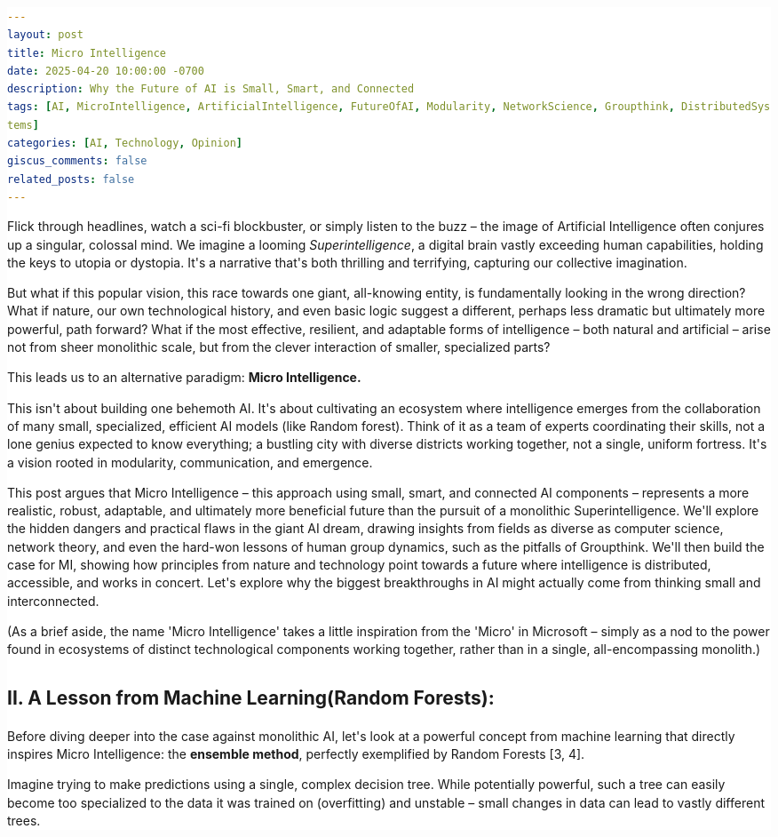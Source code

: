 ```yaml
---
layout: post
title: Micro Intelligence
date: 2025-04-20 10:00:00 -0700
description: Why the Future of AI is Small, Smart, and Connected
tags: [AI, MicroIntelligence, ArtificialIntelligence, FutureOfAI, Modularity, NetworkScience, Groupthink, DistributedSystems]
categories: [AI, Technology, Opinion]
giscus_comments: false
related_posts: false
---
```


Flick through headlines, watch a sci-fi blockbuster, or simply listen to the buzz – the image of Artificial Intelligence often conjures up a singular, colossal mind. We imagine a looming *Superintelligence*, a digital brain vastly exceeding human capabilities, holding the keys to utopia or dystopia. It's a narrative that's both thrilling and terrifying, capturing our collective imagination.

But what if this popular vision, this race towards one giant, all-knowing entity, is fundamentally looking in the wrong direction? What if nature, our own technological history, and even basic logic suggest a different, perhaps less dramatic but ultimately more powerful, path forward? What if the most effective, resilient, and adaptable forms of intelligence – both natural and artificial – arise not from sheer monolithic scale, but from the clever interaction of smaller, specialized parts?

This leads us to an alternative paradigm: **Micro Intelligence.**

This isn't about building one behemoth AI. It's about cultivating an ecosystem where intelligence emerges from the collaboration of many small, specialized, efficient AI models (like Random forest). Think of it as a team of experts coordinating their skills, not a lone genius expected to know everything; a bustling city with diverse districts working together, not a single, uniform fortress. It's a vision rooted in modularity, communication, and emergence.

This post argues that Micro Intelligence – this approach using small, smart, and connected AI components – represents a more realistic, robust, adaptable, and ultimately more beneficial future than the pursuit of a monolithic Superintelligence. We'll explore the hidden dangers and practical flaws in the giant AI dream, drawing insights from fields as diverse as computer science, network theory, and even the hard-won lessons of human group dynamics, such as the pitfalls of Groupthink. We'll then build the case for MI, showing how principles from nature and technology point towards a future where intelligence is distributed, accessible, and works in concert. Let's explore why the biggest breakthroughs in AI might actually come from thinking small and interconnected.

(As a brief aside, the name 'Micro Intelligence' takes a little inspiration from the 'Micro' in Microsoft – simply as a nod to the power found in ecosystems of distinct technological components working together, rather than in a single, all-encompassing monolith.)


## II. A Lesson from Machine Learning(Random Forests):

Before diving deeper into the case against monolithic AI, let's look at a powerful concept from machine learning that directly inspires Micro Intelligence: the **ensemble method**, perfectly exemplified by Random Forests [3, 4].

Imagine trying to make predictions using a single, complex decision tree. While potentially powerful, such a tree can easily become too specialized to the data it was trained on (overfitting) and unstable – small changes in data can lead to vastly different trees.
